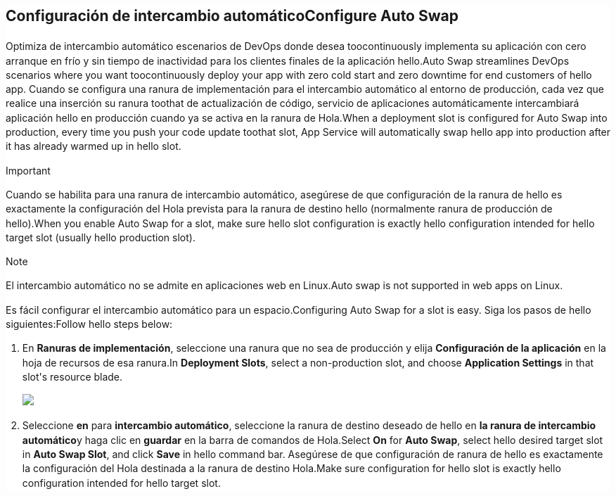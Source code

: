 <a name="Auto-Swap"></a>

## <a name="configure-auto-swap"></a><span data-ttu-id="b7ff3-193">Configuración de intercambio automático</span><span class="sxs-lookup"><span data-stu-id="b7ff3-193">Configure Auto Swap</span></span>
<span data-ttu-id="b7ff3-194">Optimiza de intercambio automático escenarios de DevOps donde desea toocontinuously implementa su aplicación con cero arranque en frío y sin tiempo de inactividad para los clientes finales de la aplicación hello.</span><span class="sxs-lookup"><span data-stu-id="b7ff3-194">Auto Swap streamlines DevOps scenarios where you want toocontinuously deploy your app with zero cold start and zero downtime for end customers of hello app.</span></span> <span data-ttu-id="b7ff3-195">Cuando se configura una ranura de implementación para el intercambio automático al entorno de producción, cada vez que realice una inserción su ranura toothat de actualización de código, servicio de aplicaciones automáticamente intercambiará aplicación hello en producción cuando ya se activa en la ranura de Hola.</span><span class="sxs-lookup"><span data-stu-id="b7ff3-195">When a deployment slot is configured for Auto Swap into production, every time you push your code update toothat slot, App Service will automatically swap hello app into production after it has already warmed up in hello slot.</span></span>

> [!IMPORTANT]
> <span data-ttu-id="b7ff3-196">Cuando se habilita para una ranura de intercambio automático, asegúrese de que configuración de la ranura de hello es exactamente la configuración del Hola prevista para la ranura de destino hello (normalmente ranura de producción de hello).</span><span class="sxs-lookup"><span data-stu-id="b7ff3-196">When you enable Auto Swap for a slot, make sure hello slot configuration is exactly hello configuration intended for hello target slot (usually hello production slot).</span></span>
> 
> 

> [!NOTE]
> <span data-ttu-id="b7ff3-197">El intercambio automático no se admite en aplicaciones web en Linux.</span><span class="sxs-lookup"><span data-stu-id="b7ff3-197">Auto swap is not supported in web apps on Linux.</span></span>

<span data-ttu-id="b7ff3-198">Es fácil configurar el intercambio automático para un espacio.</span><span class="sxs-lookup"><span data-stu-id="b7ff3-198">Configuring Auto Swap for a slot is easy.</span></span> <span data-ttu-id="b7ff3-199">Siga los pasos de hello siguientes:</span><span class="sxs-lookup"><span data-stu-id="b7ff3-199">Follow hello steps below:</span></span>

1. <span data-ttu-id="b7ff3-200">En **Ranuras de implementación**, seleccione una ranura que no sea de producción y elija **Configuración de la aplicación** en la hoja de recursos de esa ranura.</span><span class="sxs-lookup"><span data-stu-id="b7ff3-200">In **Deployment Slots**, select a non-production slot, and choose **Application Settings** in that slot's resource blade.</span></span>  
   
    ![][Autoswap1]
2. <span data-ttu-id="b7ff3-201">Seleccione **en** para **intercambio automático**, seleccione la ranura de destino deseado de hello en **la ranura de intercambio automático**y haga clic en **guardar** en la barra de comandos de Hola.</span><span class="sxs-lookup"><span data-stu-id="b7ff3-201">Select **On** for **Auto Swap**, select hello desired target slot in **Auto Swap Slot**, and click **Save** in hello command bar.</span></span> <span data-ttu-id="b7ff3-202">Asegúrese de que configuración de ranura de hello es exactamente la configuración del Hola destinada a la ranura de destino Hola.</span><span class="sxs-lookup"><span data-stu-id="b7ff3-202">Make sure configuration for hello slot is exactly hello configuration intended for hello target slot.</span></span>
   

[QGAddNewDeploymentSlot]:  ./media/web-sites-staged-publishing/QGAddNewDeploymentSlot.png
[AddNewDeploymentSlotDialog]: ./media/web-sites-staged-publishing/AddNewDeploymentSlotDialog.png
[ConfigurationSource1]: ./media/web-sites-staged-publishing/ConfigurationSource1.png
[MultipleConfigurationSources]: ./media/web-sites-staged-publishing/MultipleConfigurationSources.png
[SiteListWithStagedSite]: ./media/web-sites-staged-publishing/SiteListWithStagedSite.png
[StagingTitle]: ./media/web-sites-staged-publishing/StagingTitle.png
[SwapButtonBar]: ./media/web-sites-staged-publishing/SwapButtonBar.png
[SwapConfirmationDialog]:  ./media/web-sites-staged-publishing/SwapConfirmationDialog.png
[DeleteStagingSiteButton]: ./media/web-sites-staged-publishing/DeleteStagingSiteButton.png
[SwapDeploymentsDialog]: ./media/web-sites-staged-publishing/SwapDeploymentsDialog.png
[Autoswap1]: ./media/web-sites-staged-publishing/AutoSwap01.png
[Autoswap2]: ./media/web-sites-staged-publishing/AutoSwap02.png
[SlotSettings]: ./media/web-sites-staged-publishing/SlotSetting.png